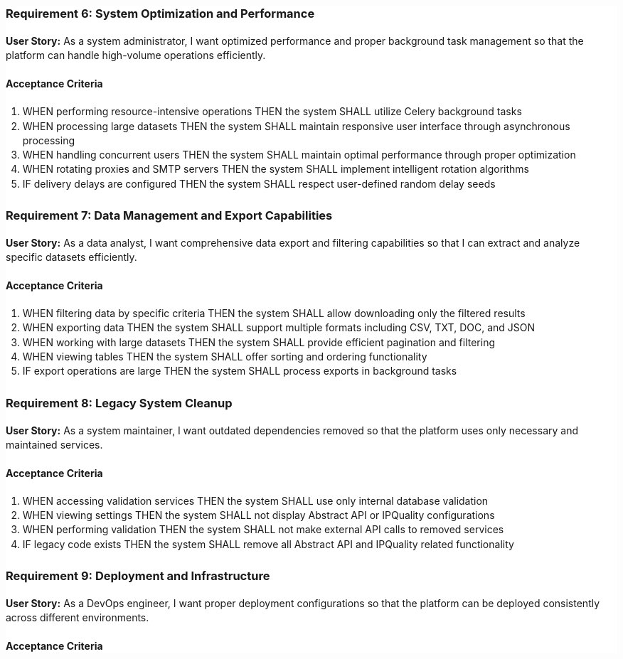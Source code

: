 ### Requirement 6: System Optimization and Performance

**User Story:** As a system administrator, I want optimized performance and proper background task management so that the platform can handle high-volume operations efficiently.

#### Acceptance Criteria

1. WHEN performing resource-intensive operations THEN the system SHALL utilize Celery background tasks
2. WHEN processing large datasets THEN the system SHALL maintain responsive user interface through asynchronous processing
3. WHEN handling concurrent users THEN the system SHALL maintain optimal performance through proper optimization
4. WHEN rotating proxies and SMTP servers THEN the system SHALL implement intelligent rotation algorithms
5. IF delivery delays are configured THEN the system SHALL respect user-defined random delay seeds

### Requirement 7: Data Management and Export Capabilities

**User Story:** As a data analyst, I want comprehensive data export and filtering capabilities so that I can extract and analyze specific datasets efficiently.

#### Acceptance Criteria

1. WHEN filtering data by specific criteria THEN the system SHALL allow downloading only the filtered results
2. WHEN exporting data THEN the system SHALL support multiple formats including CSV, TXT, DOC, and JSON
3. WHEN working with large datasets THEN the system SHALL provide efficient pagination and filtering
4. WHEN viewing tables THEN the system SHALL offer sorting and ordering functionality
5. IF export operations are large THEN the system SHALL process exports in background tasks

### Requirement 8: Legacy System Cleanup

**User Story:** As a system maintainer, I want outdated dependencies removed so that the platform uses only necessary and maintained services.

#### Acceptance Criteria

1. WHEN accessing validation services THEN the system SHALL use only internal database validation
2. WHEN viewing settings THEN the system SHALL not display Abstract API or IPQuality configurations
3. WHEN performing validation THEN the system SHALL not make external API calls to removed services
4. IF legacy code exists THEN the system SHALL remove all Abstract API and IPQuality related functionality

### Requirement 9: Deployment and Infrastructure

**User Story:** As a DevOps engineer, I want proper deployment configurations so that the platform can be deployed consistently across different environments.

#### Acceptance Criteria
